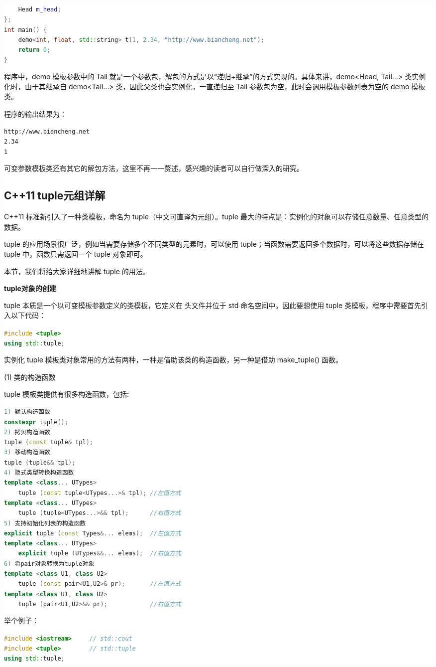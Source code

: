 ```c++
    Head m_head;
};
int main() {
    demo<int, float, std::string> t(1, 2.34, "http://www.biancheng.net");
    return 0;
}
```

程序中，demo 模板参数中的 Tail 就是一个参数包，解包的方式是以“递归+继承”的方式实现的。具体来讲，demo<Head, Tail…> 类实例化时，由于其继承自 demo<Tail…> 类，因此父类也会实例化，一直递归至 Tail 参数包为空，此时会调用模板参数列表为空的 demo 模板类。

程序的输出结果为：
```shell
http://www.biancheng.net
2.34
1
```

可变参数模板类还有其它的解包方法，这里不再一一赘述，感兴趣的读者可以自行做深入的研究。

## C++11 tuple元组详解

C++11 标准新引入了一种类模板，命名为 tuple（中文可直译为元组）。tuple 最大的特点是：实例化的对象可以存储任意数量、任意类型的数据。

tuple 的应用场景很广泛，例如当需要存储多个不同类型的元素时，可以使用 tuple；当函数需要返回多个数据时，可以将这些数据存储在 tuple 中，函数只需返回一个 tuple 对象即可。

本节，我们将给大家详细地讲解 tuple 的用法。

**tuple对象的创建**

tuple 本质是一个以可变模板参数定义的类模板，它定义在 头文件并位于 std 命名空间中。因此要想使用 tuple 类模板，程序中需要首先引入以下代码：

```c++
#include <tuple>
using std::tuple;
```

实例化 tuple 模板类对象常用的方法有两种，一种是借助该类的构造函数，另一种是借助 make_tuple() 函数。

(1) 类的构造函数

tuple 模板类提供有很多构造函数，包括:

```c++
1) 默认构造函数
constexpr tuple();
2) 拷贝构造函数
tuple (const tuple& tpl);
3) 移动构造函数
tuple (tuple&& tpl);
4) 隐式类型转换构造函数
template <class... UTypes>
    tuple (const tuple<UTypes...>& tpl); //左值方式
template <class... UTypes>
    tuple (tuple<UTypes...>&& tpl);      //右值方式
5) 支持初始化列表的构造函数
explicit tuple (const Types&... elems);  //左值方式
template <class... UTypes>
    explicit tuple (UTypes&&... elems);  //右值方式
6) 将pair对象转换为tuple对象
template <class U1, class U2>
    tuple (const pair<U1,U2>& pr);       //左值方式
template <class U1, class U2>
    tuple (pair<U1,U2>&& pr);            //右值方式
```
举个例子：
```c++
#include <iostream>     // std::cout
#include <tuple>        // std::tuple
using std::tuple;
```